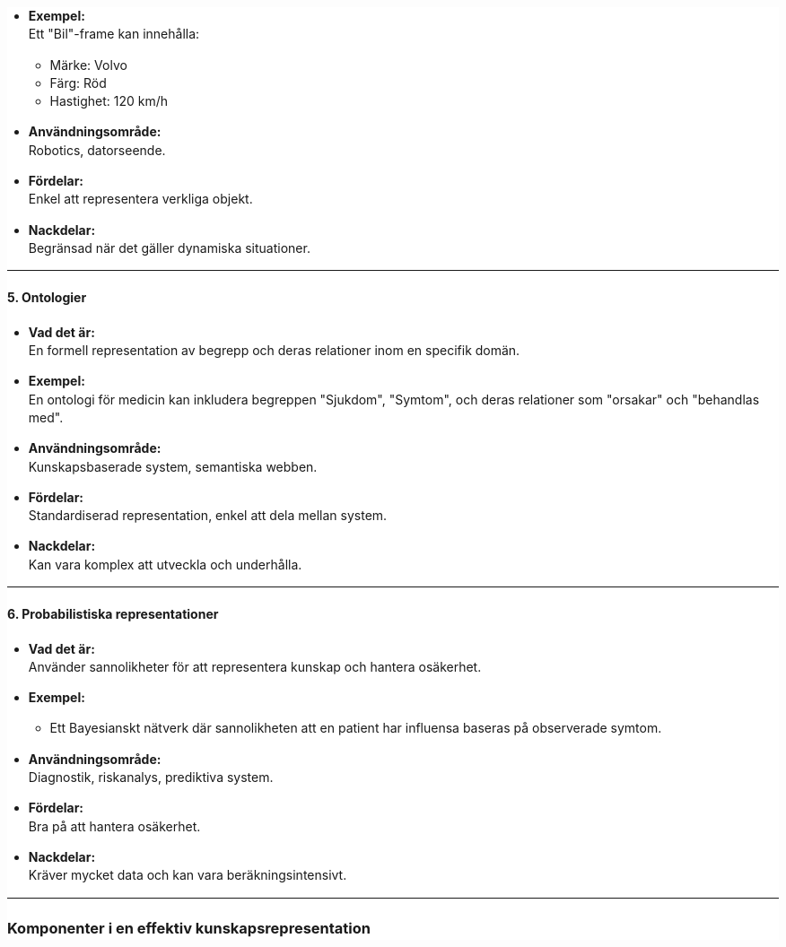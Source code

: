 - **Exempel:**  
  Ett "Bil"-frame kan innehålla:  
  - Märke: Volvo  
  - Färg: Röd  
  - Hastighet: 120 km/h

- **Användningsområde:**  
  Robotics, datorseende.

- **Fördelar:**  
  Enkel att representera verkliga objekt.

- **Nackdelar:**  
  Begränsad när det gäller dynamiska situationer.

---

#### **5. Ontologier**  
- **Vad det är:**  
  En formell representation av begrepp och deras relationer inom en specifik domän.

- **Exempel:**  
  En ontologi för medicin kan inkludera begreppen "Sjukdom", "Symtom", och deras relationer som "orsakar" och "behandlas med".

- **Användningsområde:**  
  Kunskapsbaserade system, semantiska webben.

- **Fördelar:**  
  Standardiserad representation, enkel att dela mellan system.

- **Nackdelar:**  
  Kan vara komplex att utveckla och underhålla.

---

#### **6. Probabilistiska representationer**  
- **Vad det är:**  
  Använder sannolikheter för att representera kunskap och hantera osäkerhet.

- **Exempel:**  
  - Ett Bayesianskt nätverk där sannolikheten att en patient har influensa baseras på observerade symtom.

- **Användningsområde:**  
  Diagnostik, riskanalys, prediktiva system.

- **Fördelar:**  
  Bra på att hantera osäkerhet.

- **Nackdelar:**  
  Kräver mycket data och kan vara beräkningsintensivt.

---



### **Komponenter i en effektiv kunskapsrepresentation**
